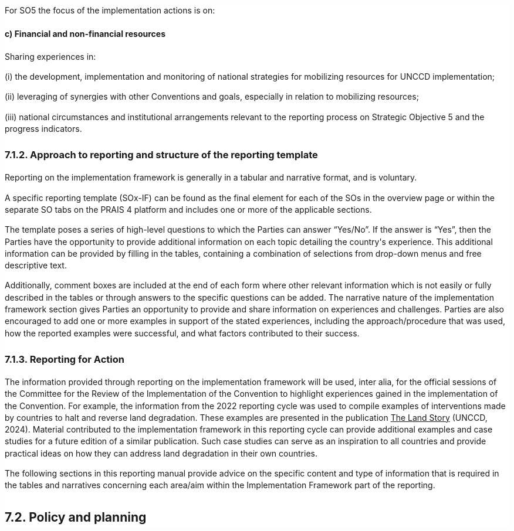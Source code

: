 For SO5 the focus of the implementation actions is on: 

#### c) Financial and non-financial resources

Sharing experiences in:

(i) the development, implementation and monitoring of national strategies for mobilizing resources for UNCCD implementation;

(ii) leveraging of synergies with other Conventions and goals, especially in relation to mobilizing resources;

(iii) national circumstances and institutional arrangements relevant to the reporting process on Strategic Objective 5 and the progress indicators.

### 7.1.2. Approach to reporting and structure of the reporting template

Reporting on the implementation framework is generally in a tabular and narrative format, and is voluntary.

A specific reporting template (SOx-IF) can be found as the final element for each of the SOs in the overview page or within the separate SO tabs on the PRAIS 4 platform and includes one or more of the applicable sections.

The template poses a series of high-level questions to which the Parties can answer “Yes/No”. If the answer is “Yes”, then the Parties have the opportunity to provide additional information on each topic detailing the country's experience. This additional information can be provided by filling in the tables, containing a combination of selections from drop-down menus and free descriptive text.

Additionally, comment boxes are included at the end of each form where other relevant information which is not easily or fully described in the tables or through answers to the specific questions can be added. The narrative nature of the implementation framework section gives Parties an opportunity to provide and share information on experiences and challenges. Parties are also encouraged to add one or more examples in support of the stated experiences, including the approach/procedure that was used, how the reported examples were successful, and what factors contributed to their success.

### 7.1.3. Reporting for Action

The information provided through reporting on the implementation framework will be used, inter alia, for the official sessions of the Committee for the Review of the Implementation of the Convention to highlight experiences gained in the implementation of the Convention.
For example, the information from the 2022 reporting cycle was used to compile examples of interventions made by countries to halt and reverse land degradation. These examples are presented in the publication [The Land Story](https://www.unccd.int/resources/publications/land-story-country-experiences-reporting-land-degradation-and-drought) (UNCCD, 2024).
Material contributed to the implementation framework in this reporting cycle can provide additional examples and case studies for a future edition of a similar publication.
Such case studies can serve as an inspiration to all countries and provide practical ideas on how they can address land degradation in their own countries.

The following sections in this reporting manual provide advice on the specific content and type of information that is required in the tables and narratives concerning each area/aim within the Implementation Framework part of the reporting.

## 7.2. Policy and planning
